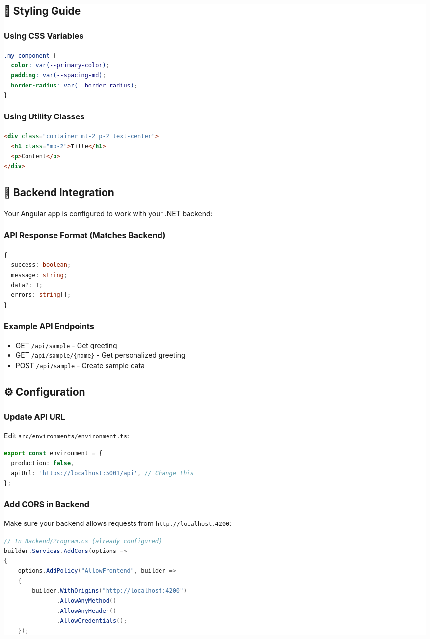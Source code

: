 ## 🎨 Styling Guide

### Using CSS Variables
```css
.my-component {
  color: var(--primary-color);
  padding: var(--spacing-md);
  border-radius: var(--border-radius);
}
```

### Using Utility Classes
```html
<div class="container mt-2 p-2 text-center">
  <h1 class="mb-2">Title</h1>
  <p>Content</p>
</div>
```

## 🔗 Backend Integration

Your Angular app is configured to work with your .NET backend:

### API Response Format (Matches Backend)
```typescript
{
  success: boolean;
  message: string;
  data?: T;
  errors: string[];
}
```

### Example API Endpoints
- GET `/api/sample` - Get greeting
- GET `/api/sample/{name}` - Get personalized greeting
- POST `/api/sample` - Create sample data

## ⚙️ Configuration

### Update API URL
Edit `src/environments/environment.ts`:
```typescript
export const environment = {
  production: false,
  apiUrl: 'https://localhost:5001/api', // Change this
};
```

### Add CORS in Backend
Make sure your backend allows requests from `http://localhost:4200`:
```csharp
// In Backend/Program.cs (already configured)
builder.Services.AddCors(options =>
{
    options.AddPolicy("AllowFrontend", builder =>
    {
        builder.WithOrigins("http://localhost:4200")
               .AllowAnyMethod()
               .AllowAnyHeader()
               .AllowCredentials();
    });
```